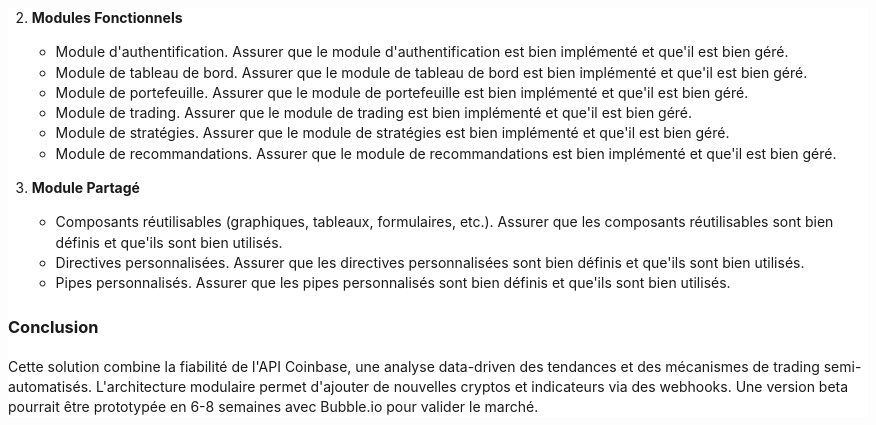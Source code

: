 2. **Modules Fonctionnels**
    - Module d'authentification. Assurer que le module d'authentification est bien implémenté et que'il est bien géré.
    - Module de tableau de bord. Assurer que le module de tableau de bord est bien implémenté et que'il est bien géré.
    - Module de portefeuille. Assurer que le module de portefeuille est bien implémenté et que'il est bien géré.
    - Module de trading. Assurer que le module de trading est bien implémenté et que'il est bien géré.
    - Module de stratégies. Assurer que le module de stratégies est bien implémenté et que'il est bien géré.
    - Module de recommandations. Assurer que le module de recommandations est bien implémenté et que'il est bien géré.

3. **Module Partagé**
    - Composants réutilisables (graphiques, tableaux, formulaires, etc.). Assurer que les composants réutilisables sont bien définis et que'ils sont bien utilisés.
    - Directives personnalisées. Assurer que les directives personnalisées sont bien définis et que'ils sont bien utilisés.
    - Pipes personnalisés. Assurer que les pipes personnalisés sont bien définis et que'ils sont bien utilisés.

### Conclusion
Cette solution combine la fiabilité de l'API Coinbase, une analyse data-driven des tendances et des mécanismes de trading semi-automatisés. L'architecture modulaire permet d'ajouter de nouvelles cryptos et indicateurs via des webhooks. Une version beta pourrait être prototypée en 6-8 semaines avec Bubble.io pour valider le marché.